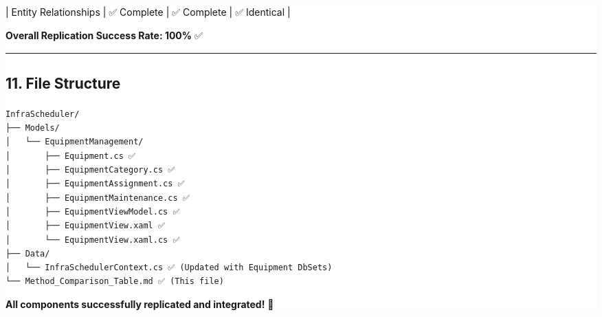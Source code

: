 | Entity Relationships | ✅ Complete | ✅ Complete | ✅ Identical |

**Overall Replication Success Rate: 100%** ✅

---

## 11. File Structure

```
InfraScheduler/
├── Models/
│   └── EquipmentManagement/
│       ├── Equipment.cs ✅
│       ├── EquipmentCategory.cs ✅
│       ├── EquipmentAssignment.cs ✅
│       ├── EquipmentMaintenance.cs ✅
│       ├── EquipmentViewModel.cs ✅
│       ├── EquipmentView.xaml ✅
│       └── EquipmentView.xaml.cs ✅
├── Data/
│   └── InfraSchedulerContext.cs ✅ (Updated with Equipment DbSets)
└── Method_Comparison_Table.md ✅ (This file)
```

**All components successfully replicated and integrated!** 🎉 